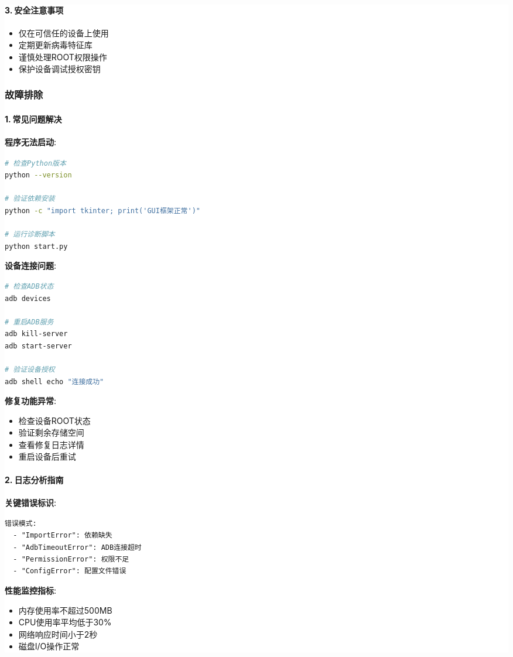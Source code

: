 #### 3. 安全注意事项
- 仅在可信任的设备上使用
- 定期更新病毒特征库
- 谨慎处理ROOT权限操作
- 保护设备调试授权密钥

### 故障排除

#### 1. 常见问题解决

**程序无法启动**:
```bash
# 检查Python版本
python --version

# 验证依赖安装
python -c "import tkinter; print('GUI框架正常')"

# 运行诊断脚本
python start.py
```

**设备连接问题**:
```bash
# 检查ADB状态
adb devices

# 重启ADB服务
adb kill-server
adb start-server

# 验证设备授权
adb shell echo "连接成功"
```

**修复功能异常**:
- 检查设备ROOT状态
- 验证剩余存储空间
- 查看修复日志详情
- 重启设备后重试

#### 2. 日志分析指南

**关键错误标识**:
```regex
错误模式:
  - "ImportError": 依赖缺失
  - "AdbTimeoutError": ADB连接超时
  - "PermissionError": 权限不足
  - "ConfigError": 配置文件错误
```

**性能监控指标**:
- 内存使用率不超过500MB
- CPU使用率平均低于30%
- 网络响应时间小于2秒
- 磁盘I/O操作正常
